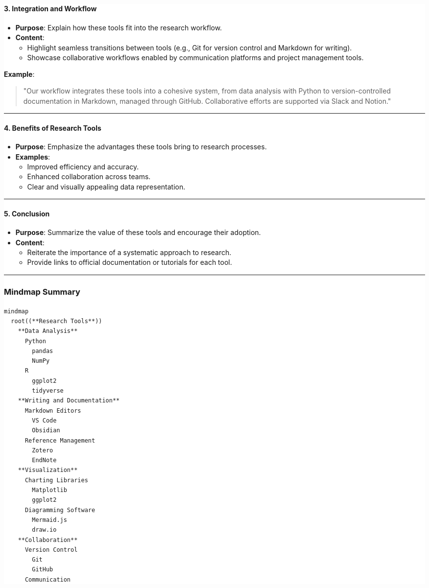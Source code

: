 
#### **3. Integration and Workflow**

- **Purpose**: Explain how these tools fit into the research workflow.
- **Content**:
  - Highlight seamless transitions between tools (e.g., Git for version control and Markdown for writing).
  - Showcase collaborative workflows enabled by communication platforms and project management tools.

**Example**:

> "Our workflow integrates these tools into a cohesive system, from data analysis with Python to version-controlled documentation in Markdown, managed through GitHub. Collaborative efforts are supported via Slack and Notion."

---

#### **4. Benefits of Research Tools**

- **Purpose**: Emphasize the advantages these tools bring to research processes.
- **Examples**:
  - Improved efficiency and accuracy.
  - Enhanced collaboration across teams.
  - Clear and visually appealing data representation.

---

#### **5. Conclusion**

- **Purpose**: Summarize the value of these tools and encourage their adoption.
- **Content**:
  - Reiterate the importance of a systematic approach to research.
  - Provide links to official documentation or tutorials for each tool.

---

### **Mindmap Summary**

```mermaid
mindmap
  root((**Research Tools**))
    **Data Analysis**
      Python
        pandas
        NumPy
      R
        ggplot2
        tidyverse
    **Writing and Documentation**
      Markdown Editors
        VS Code
        Obsidian
      Reference Management
        Zotero
        EndNote
    **Visualization**
      Charting Libraries
        Matplotlib
        ggplot2
      Diagramming Software
        Mermaid.js
        draw.io
    **Collaboration**
      Version Control
        Git
        GitHub
      Communication
```